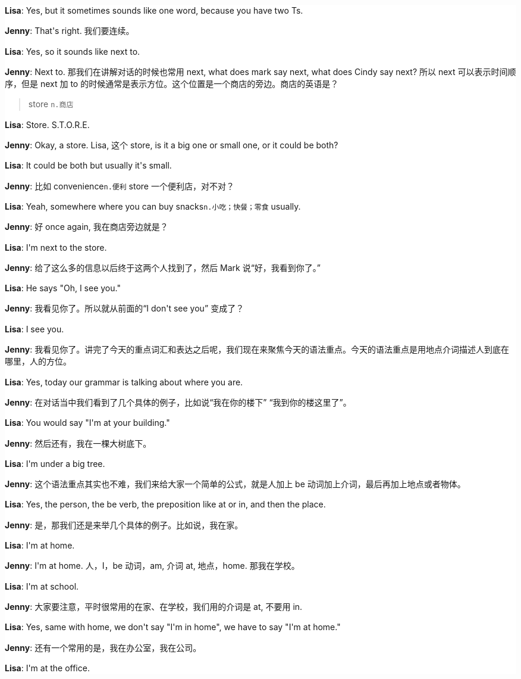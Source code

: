 **Lisa**: Yes, but it sometimes sounds like one word, because you have two Ts.

**Jenny**: That's right. 我们要连续。

**Lisa**: Yes, so it sounds like next to.

**Jenny**: Next to. 那我们在讲解对话的时候也常用 next, what does mark say next, what does Cindy say next? 所以 next 可以表示时间顺序，但是 next 加 to 的时候通常是表示方位。这个位置是一个商店的旁边。商店的英语是？

> store `n.商店`

**Lisa**: Store. S.T.O.R.E.

**Jenny**: Okay, a store. Lisa, 这个 store, is it a big one or small one, or it could be both?

**Lisa**: It could be both but usually it's small.

**Jenny**: 比如 convenience`n.便利` store 一个便利店，对不对？

**Lisa**: Yeah, somewhere where you can buy snacks`n.小吃；快餐；零食` usually.

**Jenny**: 好 once again, 我在商店旁边就是？

**Lisa**: I'm next to the store.

**Jenny**: 给了这么多的信息以后终于这两个人找到了，然后 Mark 说“好，我看到你了。”

**Lisa**: He says "Oh, I see you."

**Jenny**: 我看见你了。所以就从前面的“I don't see you” 变成了？

**Lisa**: I see you.

**Jenny**: 我看见你了。讲完了今天的重点词汇和表达之后呢，我们现在来聚焦今天的语法重点。今天的语法重点是用地点介词描述人到底在哪里，人的方位。

**Lisa**: Yes, today our grammar is talking about where you are.

**Jenny**: 在对话当中我们看到了几个具体的例子，比如说“我在你的楼下” “我到你的楼这里了”。

**Lisa**: You would say "I'm at your building."

**Jenny**: 然后还有，我在一棵大树底下。

**Lisa**: I'm under a big tree.

**Jenny**: 这个语法重点其实也不难，我们来给大家一个简单的公式，就是人加上 be 动词加上介词，最后再加上地点或者物体。

**Lisa**: Yes, the person, the be verb, the preposition like at or in, and then the place.

**Jenny**: 是，那我们还是来举几个具体的例子。比如说，我在家。

**Lisa**: I'm at home.

**Jenny**: I'm at home. 人，I，be 动词，am, 介词 at, 地点，home. 那我在学校。

**Lisa**: I'm at school.

**Jenny**: 大家要注意，平时很常用的在家、在学校，我们用的介词是 at, 不要用 in.

**Lisa**: Yes, same with home, we don't say "I'm in home", we have to say "I'm at home."

**Jenny**: 还有一个常用的是，我在办公室，我在公司。

**Lisa**: I'm at the office.
